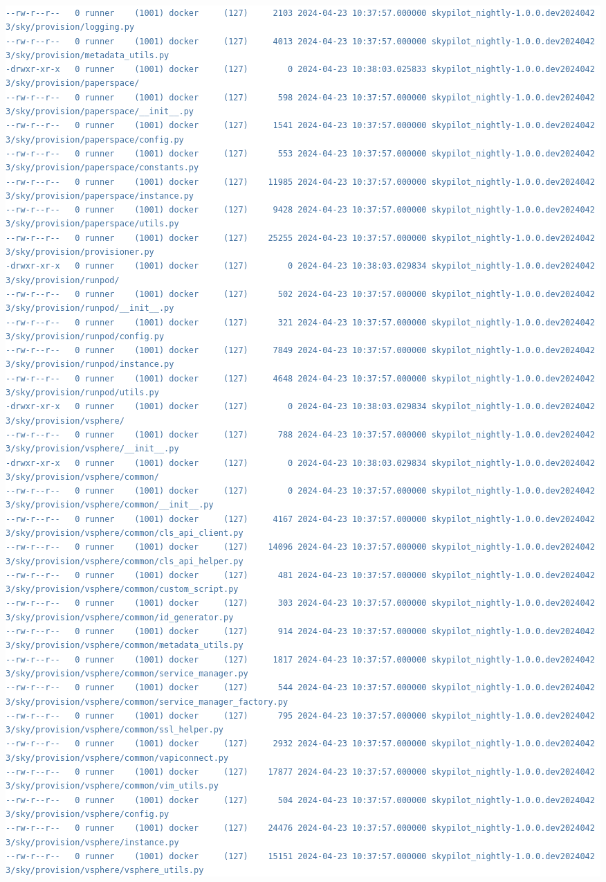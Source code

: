 ```diff
--rw-r--r--   0 runner    (1001) docker     (127)     2103 2024-04-23 10:37:57.000000 skypilot_nightly-1.0.0.dev20240423/sky/provision/logging.py
--rw-r--r--   0 runner    (1001) docker     (127)     4013 2024-04-23 10:37:57.000000 skypilot_nightly-1.0.0.dev20240423/sky/provision/metadata_utils.py
-drwxr-xr-x   0 runner    (1001) docker     (127)        0 2024-04-23 10:38:03.025833 skypilot_nightly-1.0.0.dev20240423/sky/provision/paperspace/
--rw-r--r--   0 runner    (1001) docker     (127)      598 2024-04-23 10:37:57.000000 skypilot_nightly-1.0.0.dev20240423/sky/provision/paperspace/__init__.py
--rw-r--r--   0 runner    (1001) docker     (127)     1541 2024-04-23 10:37:57.000000 skypilot_nightly-1.0.0.dev20240423/sky/provision/paperspace/config.py
--rw-r--r--   0 runner    (1001) docker     (127)      553 2024-04-23 10:37:57.000000 skypilot_nightly-1.0.0.dev20240423/sky/provision/paperspace/constants.py
--rw-r--r--   0 runner    (1001) docker     (127)    11985 2024-04-23 10:37:57.000000 skypilot_nightly-1.0.0.dev20240423/sky/provision/paperspace/instance.py
--rw-r--r--   0 runner    (1001) docker     (127)     9428 2024-04-23 10:37:57.000000 skypilot_nightly-1.0.0.dev20240423/sky/provision/paperspace/utils.py
--rw-r--r--   0 runner    (1001) docker     (127)    25255 2024-04-23 10:37:57.000000 skypilot_nightly-1.0.0.dev20240423/sky/provision/provisioner.py
-drwxr-xr-x   0 runner    (1001) docker     (127)        0 2024-04-23 10:38:03.029834 skypilot_nightly-1.0.0.dev20240423/sky/provision/runpod/
--rw-r--r--   0 runner    (1001) docker     (127)      502 2024-04-23 10:37:57.000000 skypilot_nightly-1.0.0.dev20240423/sky/provision/runpod/__init__.py
--rw-r--r--   0 runner    (1001) docker     (127)      321 2024-04-23 10:37:57.000000 skypilot_nightly-1.0.0.dev20240423/sky/provision/runpod/config.py
--rw-r--r--   0 runner    (1001) docker     (127)     7849 2024-04-23 10:37:57.000000 skypilot_nightly-1.0.0.dev20240423/sky/provision/runpod/instance.py
--rw-r--r--   0 runner    (1001) docker     (127)     4648 2024-04-23 10:37:57.000000 skypilot_nightly-1.0.0.dev20240423/sky/provision/runpod/utils.py
-drwxr-xr-x   0 runner    (1001) docker     (127)        0 2024-04-23 10:38:03.029834 skypilot_nightly-1.0.0.dev20240423/sky/provision/vsphere/
--rw-r--r--   0 runner    (1001) docker     (127)      788 2024-04-23 10:37:57.000000 skypilot_nightly-1.0.0.dev20240423/sky/provision/vsphere/__init__.py
-drwxr-xr-x   0 runner    (1001) docker     (127)        0 2024-04-23 10:38:03.029834 skypilot_nightly-1.0.0.dev20240423/sky/provision/vsphere/common/
--rw-r--r--   0 runner    (1001) docker     (127)        0 2024-04-23 10:37:57.000000 skypilot_nightly-1.0.0.dev20240423/sky/provision/vsphere/common/__init__.py
--rw-r--r--   0 runner    (1001) docker     (127)     4167 2024-04-23 10:37:57.000000 skypilot_nightly-1.0.0.dev20240423/sky/provision/vsphere/common/cls_api_client.py
--rw-r--r--   0 runner    (1001) docker     (127)    14096 2024-04-23 10:37:57.000000 skypilot_nightly-1.0.0.dev20240423/sky/provision/vsphere/common/cls_api_helper.py
--rw-r--r--   0 runner    (1001) docker     (127)      481 2024-04-23 10:37:57.000000 skypilot_nightly-1.0.0.dev20240423/sky/provision/vsphere/common/custom_script.py
--rw-r--r--   0 runner    (1001) docker     (127)      303 2024-04-23 10:37:57.000000 skypilot_nightly-1.0.0.dev20240423/sky/provision/vsphere/common/id_generator.py
--rw-r--r--   0 runner    (1001) docker     (127)      914 2024-04-23 10:37:57.000000 skypilot_nightly-1.0.0.dev20240423/sky/provision/vsphere/common/metadata_utils.py
--rw-r--r--   0 runner    (1001) docker     (127)     1817 2024-04-23 10:37:57.000000 skypilot_nightly-1.0.0.dev20240423/sky/provision/vsphere/common/service_manager.py
--rw-r--r--   0 runner    (1001) docker     (127)      544 2024-04-23 10:37:57.000000 skypilot_nightly-1.0.0.dev20240423/sky/provision/vsphere/common/service_manager_factory.py
--rw-r--r--   0 runner    (1001) docker     (127)      795 2024-04-23 10:37:57.000000 skypilot_nightly-1.0.0.dev20240423/sky/provision/vsphere/common/ssl_helper.py
--rw-r--r--   0 runner    (1001) docker     (127)     2932 2024-04-23 10:37:57.000000 skypilot_nightly-1.0.0.dev20240423/sky/provision/vsphere/common/vapiconnect.py
--rw-r--r--   0 runner    (1001) docker     (127)    17877 2024-04-23 10:37:57.000000 skypilot_nightly-1.0.0.dev20240423/sky/provision/vsphere/common/vim_utils.py
--rw-r--r--   0 runner    (1001) docker     (127)      504 2024-04-23 10:37:57.000000 skypilot_nightly-1.0.0.dev20240423/sky/provision/vsphere/config.py
--rw-r--r--   0 runner    (1001) docker     (127)    24476 2024-04-23 10:37:57.000000 skypilot_nightly-1.0.0.dev20240423/sky/provision/vsphere/instance.py
--rw-r--r--   0 runner    (1001) docker     (127)    15151 2024-04-23 10:37:57.000000 skypilot_nightly-1.0.0.dev20240423/sky/provision/vsphere/vsphere_utils.py
```